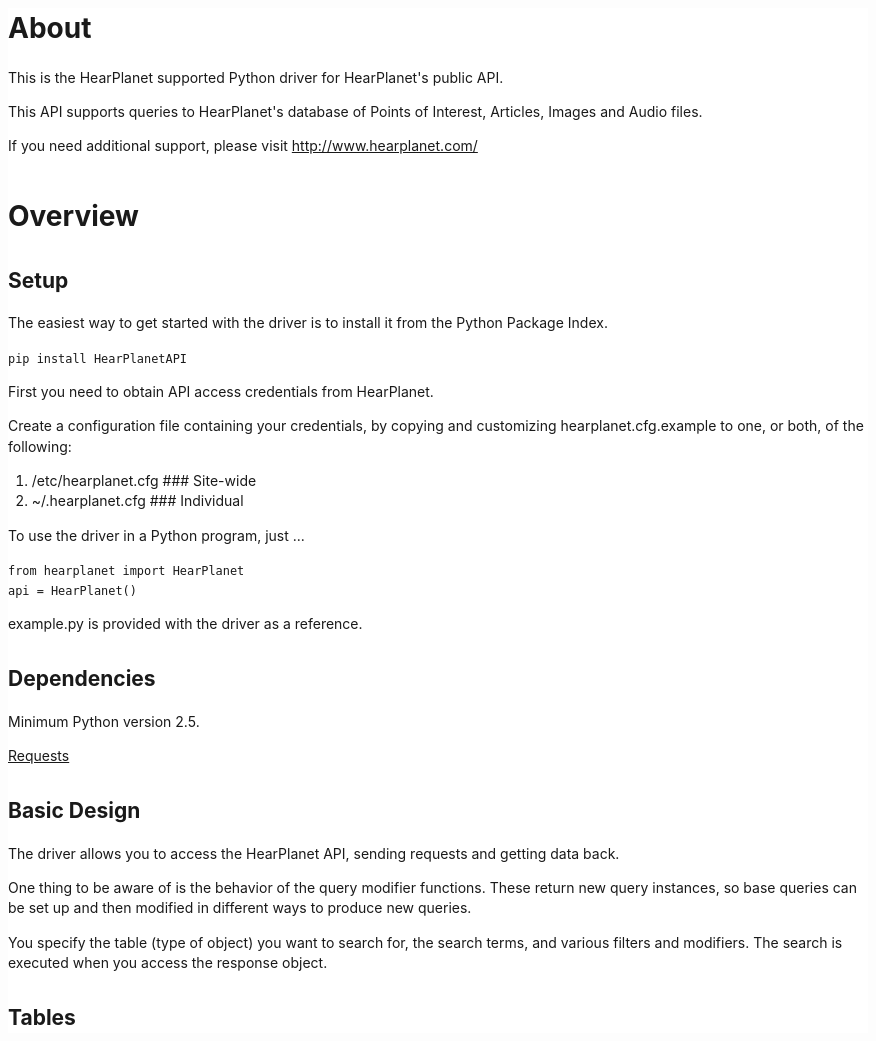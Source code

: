 # About

This is the HearPlanet supported Python driver for HearPlanet's public API.

This API supports queries to HearPlanet's database of Points of Interest, Articles, Images and Audio files.  

If you need additional support, please visit http://www.hearplanet.com/

# Overview

## Setup
The easiest way to get started with the driver is to install it from the Python Package Index.

    pip install HearPlanetAPI

First you need to obtain API access credentials from HearPlanet.

Create a configuration file containing your credentials, by copying
and customizing hearplanet.cfg.example to one, or both, of the following:

1. /etc/hearplanet.cfg	### Site-wide
2. ~/.hearplanet.cfg	### Individual


To use the driver in a Python program, just ...

    from hearplanet import HearPlanet  
    api = HearPlanet()

example.py is provided with the driver as a reference.

## Dependencies

Minimum Python version 2.5.

[Requests](http://docs.python-requests.org/en/v0.10.7/index.html)

## Basic Design

The driver allows you to access the HearPlanet API, sending requests
and getting data back.

One thing to be aware of is the behavior of the query modifier functions.
These return new query instances, so base queries can be set up and then
modified in different ways to produce new queries.

You specify the table (type of object) you want to search for, the search
terms, and various filters and modifiers.  The search is executed when
you access the response object.

## Tables
